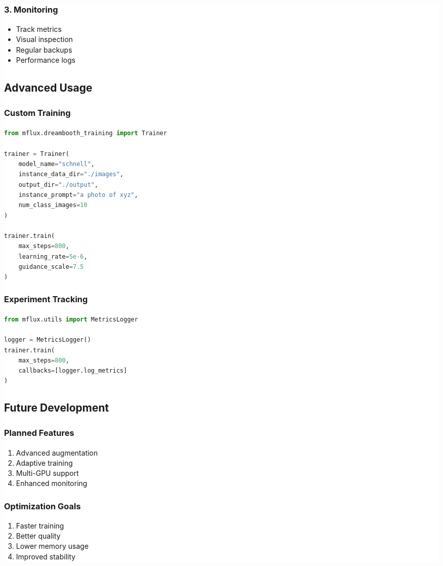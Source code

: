 ### 3. Monitoring
- Track metrics
- Visual inspection
- Regular backups
- Performance logs

## Advanced Usage

### Custom Training

```python
from mflux.dreambooth_training import Trainer

trainer = Trainer(
    model_name="schnell",
    instance_data_dir="./images",
    output_dir="./output",
    instance_prompt="a photo of xyz",
    num_class_images=10
)

trainer.train(
    max_steps=800,
    learning_rate=5e-6,
    guidance_scale=7.5
)
```

### Experiment Tracking

```python
from mflux.utils import MetricsLogger

logger = MetricsLogger()
trainer.train(
    max_steps=800,
    callbacks=[logger.log_metrics]
)
```

## Future Development

### Planned Features
1. Advanced augmentation
2. Adaptive training
3. Multi-GPU support
4. Enhanced monitoring

### Optimization Goals
1. Faster training
2. Better quality
3. Lower memory usage
4. Improved stability
